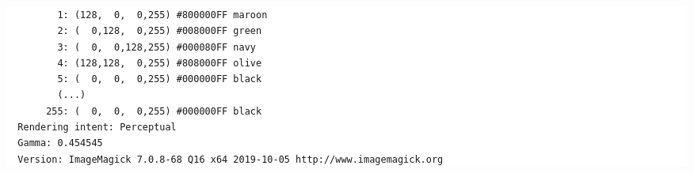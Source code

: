              1: (128,  0,  0,255) #800000FF maroon
             2: (  0,128,  0,255) #008000FF green
             3: (  0,  0,128,255) #000080FF navy
             4: (128,128,  0,255) #808000FF olive
             5: (  0,  0,  0,255) #000000FF black
             (...)
           255: (  0,  0,  0,255) #000000FF black
      Rendering intent: Perceptual
      Gamma: 0.454545
      Version: ImageMagick 7.0.8-68 Q16 x64 2019-10-05 http://www.imagemagick.org
    